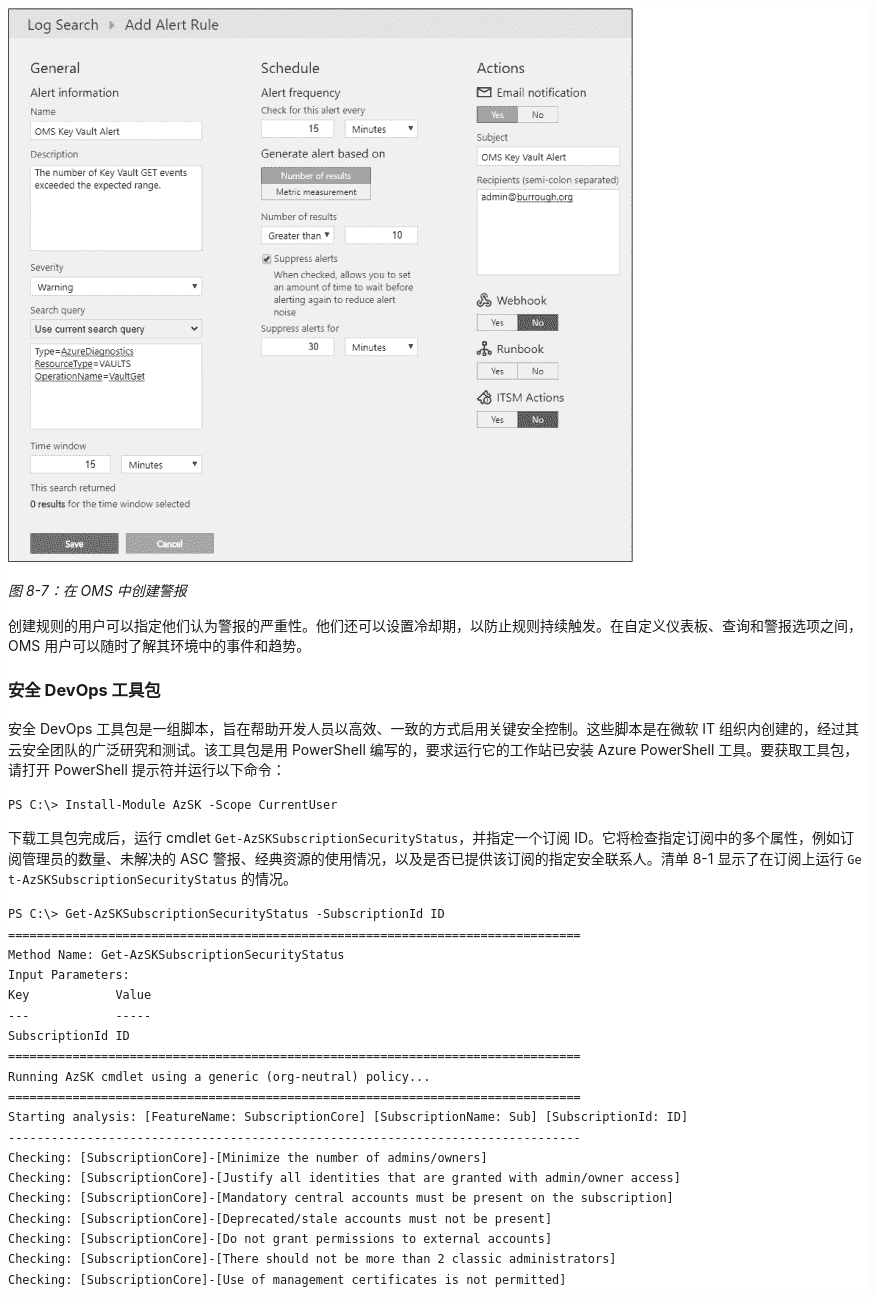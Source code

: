 ![image](img/00067.jpeg)

*图 8-7：在 OMS 中创建警报*

创建规则的用户可以指定他们认为警报的严重性。他们还可以设置冷却期，以防止规则持续触发。在自定义仪表板、查询和警报选项之间，OMS 用户可以随时了解其环境中的事件和趋势。

### **安全 DevOps 工具包**

安全 DevOps 工具包是一组脚本，旨在帮助开发人员以高效、一致的方式启用关键安全控制。这些脚本是在微软 IT 组织内创建的，经过其云安全团队的广泛研究和测试。该工具包是用 PowerShell 编写的，要求运行它的工作站已安装 Azure PowerShell 工具。要获取工具包，请打开 PowerShell 提示符并运行以下命令：

```
PS C:\> Install-Module AzSK -Scope CurrentUser
```

下载工具包完成后，运行 cmdlet `Get-AzSKSubscriptionSecurityStatus`，并指定一个订阅 ID。它将检查指定订阅中的多个属性，例如订阅管理员的数量、未解决的 ASC 警报、经典资源的使用情况，以及是否已提供该订阅的指定安全联系人。清单 8-1 显示了在订阅上运行 `Get-AzSKSubscriptionSecurityStatus` 的情况。

```
PS C:\> Get-AzSKSubscriptionSecurityStatus -SubscriptionId ID
================================================================================
Method Name: Get-AzSKSubscriptionSecurityStatus
Input Parameters:
Key            Value
---            -----
SubscriptionId ID
================================================================================
Running AzSK cmdlet using a generic (org-neutral) policy...
================================================================================
Starting analysis: [FeatureName: SubscriptionCore] [SubscriptionName: Sub] [SubscriptionId: ID]
--------------------------------------------------------------------------------
Checking: [SubscriptionCore]-[Minimize the number of admins/owners]
Checking: [SubscriptionCore]-[Justify all identities that are granted with admin/owner access]
Checking: [SubscriptionCore]-[Mandatory central accounts must be present on the subscription]
Checking: [SubscriptionCore]-[Deprecated/stale accounts must not be present]
Checking: [SubscriptionCore]-[Do not grant permissions to external accounts]
Checking: [SubscriptionCore]-[There should not be more than 2 classic administrators]
Checking: [SubscriptionCore]-[Use of management certificates is not permitted]
```